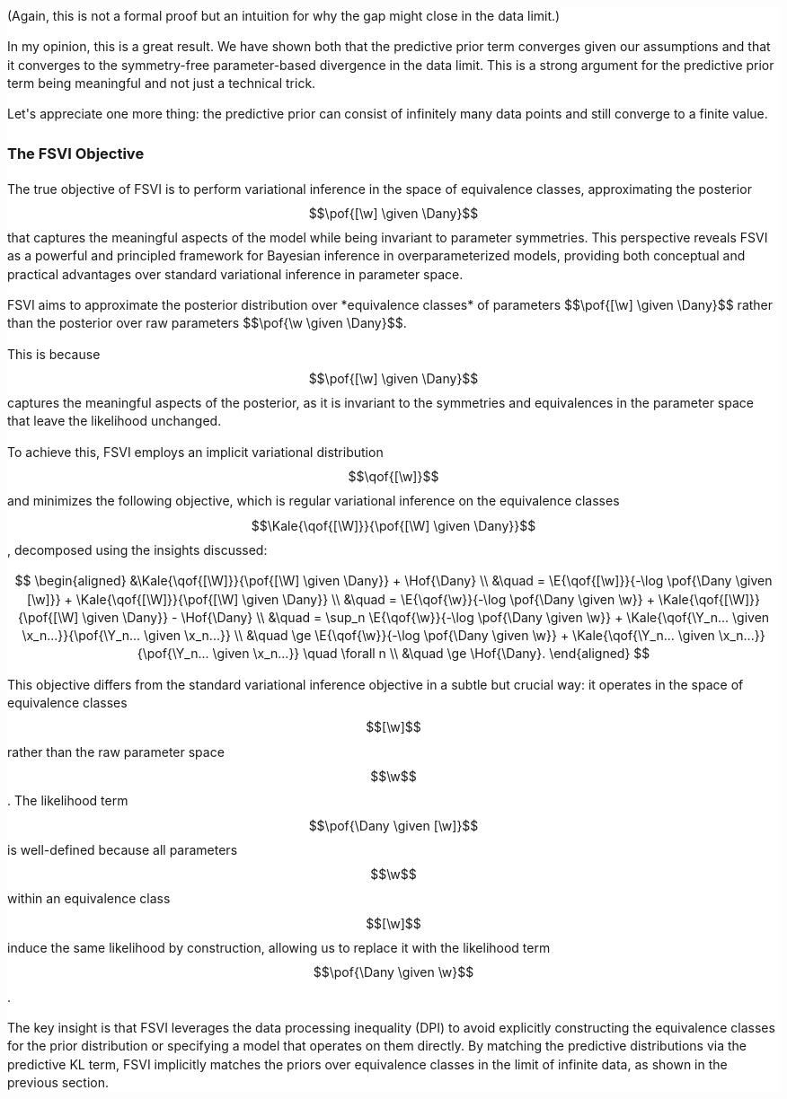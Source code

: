 (Again, this is not a formal proof but an intuition for why the gap might close in the data limit.)

In my opinion, this is a great result. We have shown both that the predictive prior term converges given our assumptions and that it converges to the symmetry-free parameter-based divergence in the data limit. This is a strong argument for the predictive prior term being meaningful and not just a technical trick.

Let's appreciate one more thing: the predictive prior can consist of infinitely many data points and still converge to a finite value. 

### The FSVI Objective

The true objective of FSVI is to perform variational inference in the space of equivalence classes, approximating the posterior $$\pof{[\w] \given \Dany}$$ that captures the meaningful aspects of the model while being invariant to parameter symmetries. This perspective reveals FSVI as a powerful and principled framework for Bayesian inference in overparameterized models, providing both conceptual and practical advantages over standard variational inference in parameter space.

<aside class="l-body box-important" markdown="1">
FSVI aims to approximate the posterior distribution over *equivalence classes* of parameters $$\pof{[\w] \given \Dany}$$ rather than the posterior over raw parameters $$\pof{\w \given \Dany}$$.
</aside>

This is because $$\pof{[\w] \given \Dany}$$ captures the meaningful aspects of the posterior, as it is invariant to the symmetries and equivalences in the parameter space that leave the likelihood unchanged.

To achieve this, FSVI employs an implicit variational distribution $$\qof{[\w]}$$ and minimizes the following objective, which is regular variational inference on the equivalence classes $$\Kale{\qof{[\W]}}{\pof{[\W] \given \Dany}}$$, decomposed using the insights discussed:

$$
\begin{aligned}
&\Kale{\qof{[\W]}}{\pof{[\W] \given \Dany}} + \Hof{\Dany} \\
&\quad = 
\E{\qof{[\w]}}{-\log \pof{\Dany \given [\w]}} + \Kale{\qof{[\W]}}{\pof{[\W] \given \Dany}} \\
&\quad = \E{\qof{\w}}{-\log \pof{\Dany \given \w}} + \Kale{\qof{[\W]}}{\pof{[\W] \given \Dany}} -  \Hof{\Dany} \\
&\quad = \sup_n \E{\qof{\w}}{-\log \pof{\Dany \given \w}} + \Kale{\qof{\Y_n... \given \x_n...}}{\pof{\Y_n... \given \x_n...}} \\
&\quad \ge \E{\qof{\w}}{-\log \pof{\Dany \given \w}} + \Kale{\qof{\Y_n... \given \x_n...}}{\pof{\Y_n... \given \x_n...}} \quad \forall n \\
&\quad \ge \Hof{\Dany}.
\end{aligned}
$$

This objective differs from the standard variational inference objective in a subtle but crucial way: it operates in the space of equivalence classes $$[\w]$$ rather than the raw parameter space $$\w$$. The likelihood term $$\pof{\Dany \given [\w]}$$ is well-defined because all parameters $$\w$$ within an equivalence class $$[\w]$$ induce the same likelihood by construction, allowing us to replace it with the likelihood term $$\pof{\Dany \given \w}$$.

The key insight is that FSVI leverages the data processing inequality (DPI) to avoid explicitly constructing the equivalence classes for the prior distribution or specifying a model that operates on them directly. 
By matching the predictive distributions via the predictive KL term, FSVI implicitly matches the priors over equivalence classes in the limit of infinite data, as shown in the previous section.
